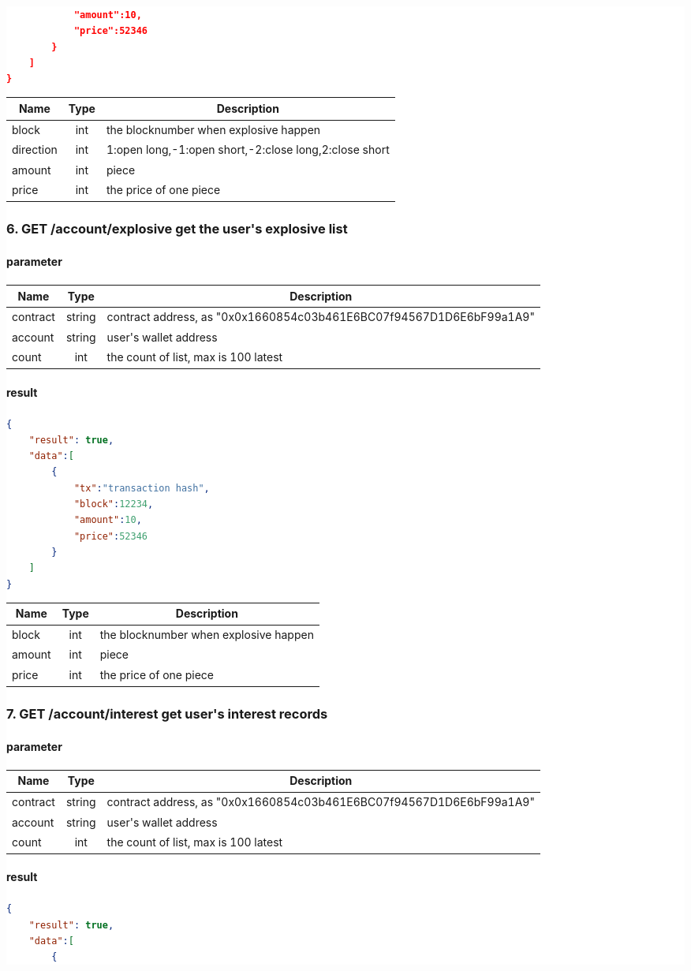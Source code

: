 ```json
            "amount":10,
            "price":52346
        }
	]
}
```
|Name|Type|Description|
|---|:--:|---|
|block|int|the blocknumber when explosive happen|
|direction|int|1:open long,-1:open short,-2:close long,2:close short|
|amount|int|piece|
|price|int|the price of one piece|

### 6. GET /account/explosive get the user's explosive list
#### parameter
|Name|Type|Description|
|---|:--:|---|
|contract|string|contract address, as "0x0x1660854c03b461E6BC07f94567D1D6E6bF99a1A9"|
|account|string|user's wallet address|
|count|int|the count of list, max is 100 latest|
#### result
```json
{
    "result": true,
    "data":[
		{
            "tx":"transaction hash",
            "block":12234,
            "amount":10,
            "price":52346
        }
	]
}
```
|Name|Type|Description|
|---|:--:|---|
|block|int|the blocknumber when explosive happen|
|amount|int|piece|
|price|int|the price of one piece|

### 7. GET /account/interest get user's interest records
#### parameter
|Name|Type|Description|
|---|:--:|---|
|contract|string|contract address, as "0x0x1660854c03b461E6BC07f94567D1D6E6bF99a1A9"|
|account|string|user's wallet address|
|count|int|the count of list, max is 100 latest|
#### result
```json
{
    "result": true,
    "data":[
		{
```